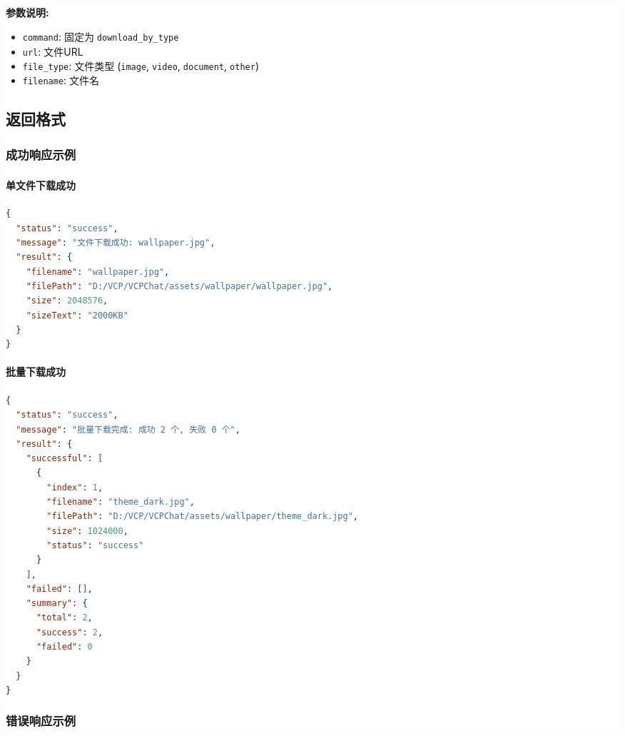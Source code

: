 **参数说明:**
- `command`: 固定为 `download_by_type`
- `url`: 文件URL
- `file_type`: 文件类型 (`image`, `video`, `document`, `other`)
- `filename`: 文件名

## 返回格式

### 成功响应示例

#### 单文件下载成功
```json
{
  "status": "success",
  "message": "文件下载成功: wallpaper.jpg",
  "result": {
    "filename": "wallpaper.jpg",
    "filePath": "D:/VCP/VCPChat/assets/wallpaper/wallpaper.jpg",
    "size": 2048576,
    "sizeText": "2000KB"
  }
}
```

#### 批量下载成功
```json
{
  "status": "success",
  "message": "批量下载完成: 成功 2 个, 失败 0 个",
  "result": {
    "successful": [
      {
        "index": 1,
        "filename": "theme_dark.jpg",
        "filePath": "D:/VCP/VCPChat/assets/wallpaper/theme_dark.jpg",
        "size": 1024000,
        "status": "success"
      }
    ],
    "failed": [],
    "summary": {
      "total": 2,
      "success": 2,
      "failed": 0
    }
  }
}
```

### 错误响应示例
